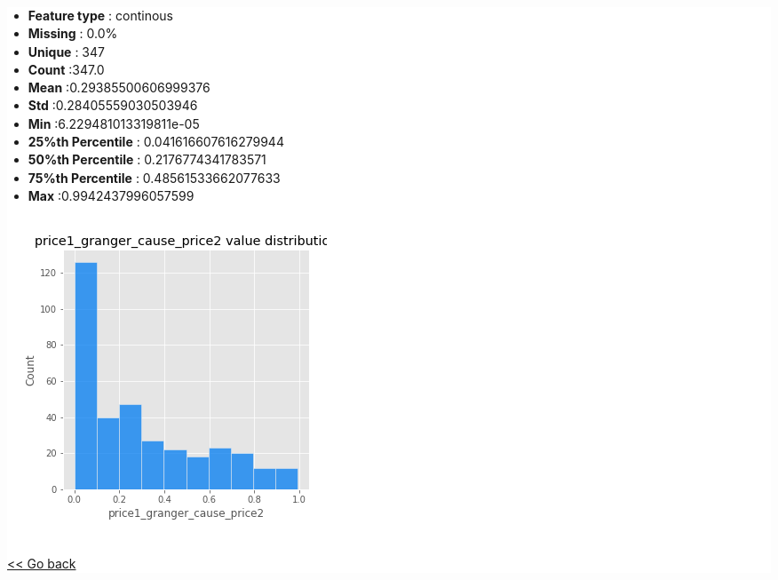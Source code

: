 - **Feature type** : continous
- **Missing** : 0.0%
- **Unique** : 347
- **Count** :347.0
- **Mean** :0.29385500606999376
- **Std** :0.28405559030503946
- **Min** :6.229481013319811e-05
- **25%th Percentile** : 0.041616607616279944
- **50%th Percentile** : 0.2176774341783571
- **75%th Percentile** : 0.48561533662077633
- **Max** :0.9942437996057599

![](price1_granger_cause_price2.png)


[<< Go back](../README.md)
